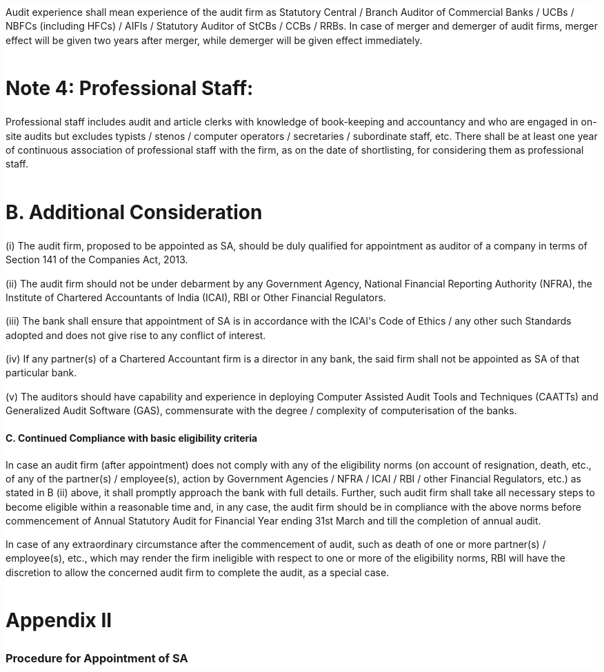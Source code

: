 Audit experience shall mean experience of the audit firm as Statutory Central / Branch Auditor of Commercial Banks / UCBs / NBFCs (including HFCs) / AIFIs / Statutory Auditor of StCBs / CCBs / RRBs. In case of merger and demerger of audit firms, merger effect will be given two years after merger, while demerger will be given effect immediately.

# **Note 4:** Professional Staff:

Professional staff includes audit and article clerks with knowledge of book-keeping and accountancy and who are engaged in on-site audits but excludes typists / stenos / computer operators / secretaries / subordinate staff, etc. There shall be at least one year of continuous association of professional staff with the firm, as on the date of shortlisting, for considering them as professional staff.

# **B. Additional Consideration**

(i) The audit firm, proposed to be appointed as SA, should be duly qualified for appointment as auditor of a company in terms of Section 141 of the Companies Act, 2013.

(ii) The audit firm should not be under debarment by any Government Agency, National Financial Reporting Authority (NFRA), the Institute of Chartered Accountants of India (ICAI), RBI or Other Financial Regulators.

(iii) The bank shall ensure that appointment of SA is in accordance with the ICAI's Code of Ethics / any other such Standards adopted and does not give rise to any conflict of interest.

(iv) If any partner(s) of a Chartered Accountant firm is a director in any bank, the said firm shall not be appointed as SA of that particular bank.

(v) The auditors should have capability and experience in deploying Computer Assisted Audit Tools and Techniques (CAATTs) and Generalized Audit Software (GAS), commensurate with the degree / complexity of computerisation of the banks.

#### **C. Continued Compliance with basic eligibility criteria**

In case an audit firm (after appointment) does not comply with any of the eligibility norms (on account of resignation, death, etc., of any of the partner(s) / employee(s), action by Government Agencies / NFRA / ICAI / RBI / other Financial Regulators, etc.) as stated in B (ii) above, it shall promptly approach the bank with full details. Further, such audit firm shall take all necessary steps to become eligible within a reasonable time and, in any case, the audit firm should be in compliance with the above norms before commencement of Annual Statutory Audit for Financial Year ending 31st March and till the completion of annual audit.

In case of any extraordinary circumstance after the commencement of audit, such as death of one or more partner(s) / employee(s), etc., which may render the firm ineligible with respect to one or more of the eligibility norms, RBI will have the discretion to allow the concerned audit firm to complete the audit, as a special case.

# **Appendix II**

### **Procedure for Appointment of SA**
